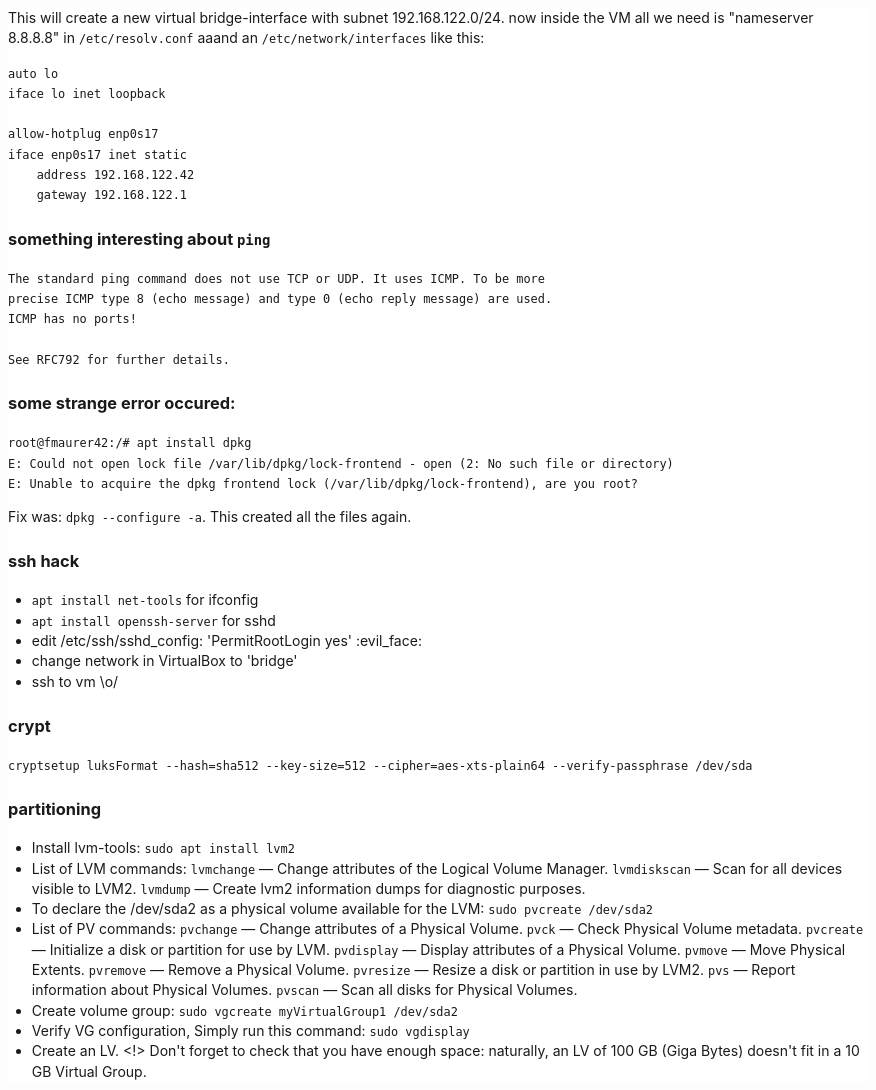 This will create a new virtual bridge-interface with subnet 192.168.122.0/24.
now inside the VM all we need is "nameserver 8.8.8.8" in `/etc/resolv.conf`
aaand an `/etc/network/interfaces` like this:

```sh
auto lo
iface lo inet loopback

allow-hotplug enp0s17
iface enp0s17 inet static
	address 192.168.122.42
	gateway 192.168.122.1
```

### something interesting about `ping`

    The standard ping command does not use TCP or UDP. It uses ICMP. To be more
    precise ICMP type 8 (echo message) and type 0 (echo reply message) are used.
    ICMP has no ports!

    See RFC792 for further details.

### some strange error occured:

    root@fmaurer42:/# apt install dpkg
    E: Could not open lock file /var/lib/dpkg/lock-frontend - open (2: No such file or directory)
    E: Unable to acquire the dpkg frontend lock (/var/lib/dpkg/lock-frontend), are you root?

Fix was: `dpkg --configure -a`. This created all the files again.

### ssh hack

- `apt install net-tools` for ifconfig
- `apt install openssh-server` for sshd
- edit /etc/ssh/sshd_config: 'PermitRootLogin yes' :evil_face:
- change network in VirtualBox to 'bridge'
- ssh to vm \o/

### crypt

`cryptsetup luksFormat --hash=sha512 --key-size=512 --cipher=aes-xts-plain64 --verify-passphrase /dev/sda`

### partitioning

- Install lvm-tools: `sudo apt install lvm2`
- List of LVM commands:
	`lvmchange` — Change attributes of the Logical Volume Manager.
	`lvmdiskscan` — Scan for all devices visible to LVM2.
	`lvmdump` — Create lvm2 information dumps for diagnostic purposes. 
- To declare the /dev/sda2 as a physical volume available for the LVM:
  `sudo pvcreate /dev/sda2`
- List of PV commands:
    `pvchange` — Change attributes of a Physical Volume.
    `pvck` — Check Physical Volume metadata.
    `pvcreate` — Initialize a disk or partition for use by LVM.
    `pvdisplay` — Display attributes of a Physical Volume.
    `pvmove` — Move Physical Extents.
    `pvremove` — Remove a Physical Volume.
    `pvresize` — Resize a disk or partition in use by LVM2.
    `pvs` — Report information about Physical Volumes.
    `pvscan` — Scan all disks for Physical Volumes. 
- Create volume group: `sudo vgcreate myVirtualGroup1 /dev/sda2`
- Verify VG configuration, Simply run this command: `sudo vgdisplay`
- Create an LV. <!> Don't forget to check that you have enough space: naturally,
  an LV of 100 GB (Giga Bytes) doesn't fit in a 10 GB Virtual Group.